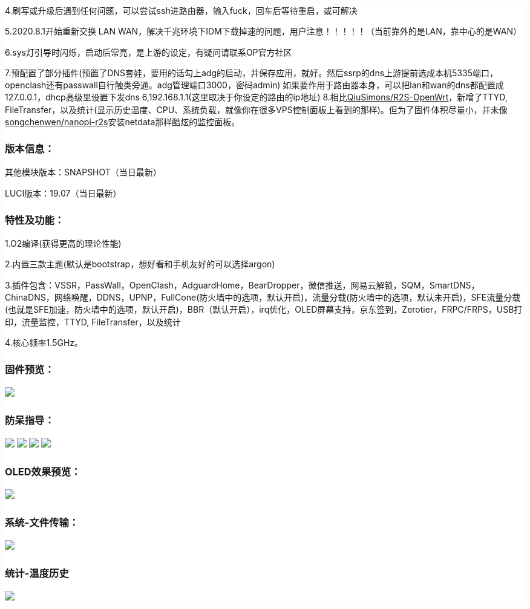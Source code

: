 4.刷写或升级后遇到任何问题，可以尝试ssh进路由器，输入fuck，回车后等待重启，或可解决

5.2020.8.1开始重新交换 LAN WAN，解决千兆环境下IDM下载掉速的问题，用户注意！！！！！（当前靠外的是LAN，靠中心的是WAN）

6.sys灯引导时闪烁，启动后常亮，是上游的设定，有疑问请联系OP官方社区

7.预配置了部分插件(预置了DNS套娃，要用的话勾上adg的启动，并保存应用，就好。然后ssrp的dns上游提前选成本机5335端口，openclash还有passwall自行触类旁通。adg管理端口3000，密码admin)
如果要作用于路由器本身，可以把lan和wan的dns都配置成127.0.0.1，dhcp高级里设置下发dns 6,192.168.1.1(这里取决于你设定的路由的ip地址)
8.相比[QiuSimons/R2S-OpenWrt](https://github.com/QiuSimons/R2S-OpenWrt)，新增了TTYD, FileTransfer，以及统计(显示历史温度、CPU、系统负载，就像你在很多VPS控制面板上看到的那样)。但为了固件体积尽量小，并未像[songchenwen/nanopi-r2s](https://github.com/songchenwen/nanopi-r2s)安装netdata那样酷炫的监控面板。

### 版本信息：
其他模块版本：SNAPSHOT（当日最新）

LUCI版本：19.07（当日最新）

### 特性及功能：
1.O2编译(获得更高的理论性能)

2.内置三款主题(默认是bootstrap，想好看和手机友好的可以选择argon)

3.插件包含：VSSR，PassWall，OpenClash，AdguardHome，BearDropper，微信推送，网易云解锁，SQM，SmartDNS，ChinaDNS，网络唤醒，DDNS，UPNP，FullCone(防火墙中的选项，默认开启)，流量分载(防火墙中的选项，默认未开启)，SFE流量分载(也就是SFE加速，防火墙中的选项，默认开启)，BBR（默认开启），irq优化，OLED屏幕支持，京东签到，Zerotier，FRPC/FRPS，USB打印，流量监控，TTYD, FileTransfer，以及统计

4.核心频率1.5GHz。

### 固件预览：
<img src="https://cdn.jsdelivr.net/gh/02015678/R2S-OpenWrt@master/PIC/app.png" width="1024" />

### 防呆指导：
<img src="https://cdn.jsdelivr.net/gh/02015678/R2S-OpenWrt@master/PIC/offload.png" width="1024" />
<img src="https://cdn.jsdelivr.net/gh/02015678/R2S-OpenWrt@master/PIC/fullcone1.png" width="1024" />
<img src="https://cdn.jsdelivr.net/gh/02015678/R2S-OpenWrt@master/PIC/fullcone2.png" width="1024" />
<img src="https://cdn.jsdelivr.net/gh/02015678/R2S-OpenWrt@master/PIC/fullcone3.png" width="1024" />

### OLED效果预览：
<img src="https://cdn.jsdelivr.net/gh/02015678/R2S-OpenWrt@master/PIC/oled.jpg" width="1024" />

### 系统-文件传输：
<img src="https://cdn.jsdelivr.net/gh/02015678/R2S-OpenWrt@master/PIC/system-filetransfer.png" width="1024" />

### 统计-温度历史
<img src="https://cdn.jsdelivr.net/gh/02015678/R2S-OpenWrt@master/PIC/statistics-thermal.png" width="1024" />
